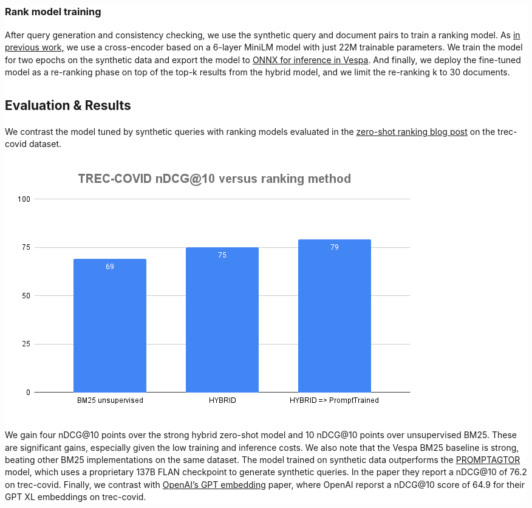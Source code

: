 
### Rank model training

After query generation and consistency checking, we use the synthetic
query and document pairs to train a ranking model. As [in previous
work,](https://blog.vespa.ai/improving-product-search-with-ltr-part-two/)
we use a cross-encoder based on a 6-layer MiniLM model with just
22M trainable parameters. We train the model for two epochs on the
synthetic data and export the model to [ONNX for inference in
Vespa](https://blog.vespa.ai/stateful-model-serving-how-we-accelerate-inference-using-onnx-runtime/).
And finally, we deploy the fine-tuned model as a re-ranking phase
on top of the top-k results from the hybrid model, and we limit the
re-ranking k to 30 documents.


## Evaluation & Results

We contrast the model tuned by synthetic queries with ranking models
evaluated in the [zero-shot ranking blog
post](https://blog.vespa.ai/improving-zero-shot-ranking-with-vespa-part-two/)
on the trec-covid dataset.

![alt_text](/assets/2023-02-03-improving-text-ranking-with-few-shot-prompting/results.png)

We gain four nDCG@10 points over the strong hybrid zero-shot model
and 10 nDCG@10 points over unsupervised BM25. These are significant
gains, especially given the low training and inference costs. We
also note that the Vespa BM25 baseline is strong, beating other
BM25 implementations on the same dataset. The model trained on
synthetic data outperforms the
[PROMPTAGTOR](https://arxiv.org/abs/2209.11755) model, which uses
a proprietary 137B FLAN checkpoint to generate synthetic queries.
In the paper they report a nDCG@10 of 76.2 on trec-covid. Finally,
we contrast with [OpenAI’s GPT embedding](https://arxiv.org/abs/2201.10005)
paper, where OpenAI reporst a nDCG@10 score of 64.9 for their GPT
XL embeddings on trec-covid.
